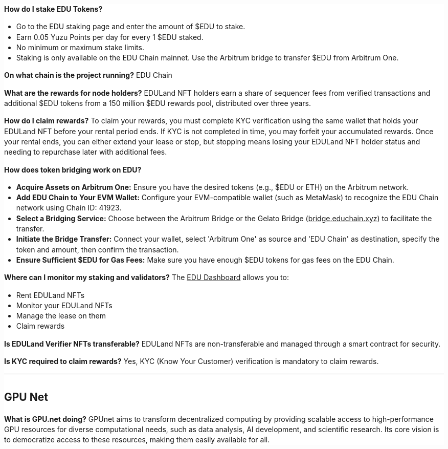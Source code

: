 **How do I stake EDU Tokens?**
- Go to the EDU staking page and enter the amount of $EDU to stake.
- Earn 0.05 Yuzu Points per day for every 1 $EDU staked.
- No minimum or maximum stake limits.
- Staking is only available on the EDU Chain mainnet. Use the Arbitrum bridge to transfer $EDU from Arbitrum One.

**On what chain is the project running?**
EDU Chain

**What are the rewards for node holders?**
EDULand NFT holders earn a share of sequencer fees from verified transactions and additional $EDU tokens from a 150 million $EDU rewards pool, distributed over three years.

**How do I claim rewards?**
To claim your rewards, you must complete KYC verification using the same wallet that holds your EDULand NFT before your rental period ends. If KYC is not completed in time, you may forfeit your accumulated rewards. Once your rental ends, you can either extend your lease or stop, but stopping means losing your EDULand NFT holder status and needing to repurchase later with additional fees.

**How does token bridging work on EDU?**
- **Acquire Assets on Arbitrum One:** Ensure you have the desired tokens (e.g., $EDU or ETH) on the Arbitrum network.
- **Add EDU Chain to Your EVM Wallet:** Configure your EVM-compatible wallet (such as MetaMask) to recognize the EDU Chain network using Chain ID: 41923.
- **Select a Bridging Service:** Choose between the Arbitrum Bridge or the Gelato Bridge ([bridge.educhain.xyz](http://bridge.educhain.xyz)) to facilitate the transfer.
- **Initiate the Bridge Transfer:** Connect your wallet, select 'Arbitrum One' as source and 'EDU Chain' as destination, specify the token and amount, then confirm the transaction.
- **Ensure Sufficient $EDU for Gas Fees:** Make sure you have enough $EDU tokens for gas fees on the EDU Chain.

**Where can I monitor my staking and validators?**
The [EDU Dashboard](https://dashboard.educhain.xyz/eduland) allows you to:
- Rent EDULand NFTs
- Monitor your EDULand NFTs
- Manage the lease on them
- Claim rewards

**Is EDULand Verifier NFTs transferable?**
EDULand NFTs are non-transferable and managed through a smart contract for security.

**Is KYC required to claim rewards?**
Yes, KYC (Know Your Customer) verification is mandatory to claim rewards.

---

## GPU Net

**What is GPU.net doing?**
GPUnet aims to transform decentralized computing by providing scalable access to high-performance GPU resources for diverse computational needs, such as data analysis, AI development, and scientific research. Its core vision is to democratize access to these resources, making them easily available for all.
